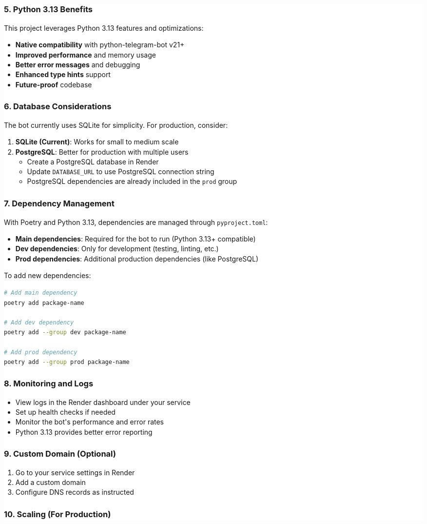 
### 5. Python 3.13 Benefits

This project leverages Python 3.13 features and optimizations:

- **Native compatibility** with python-telegram-bot v21+
- **Improved performance** and memory usage
- **Better error messages** and debugging
- **Enhanced type hints** support
- **Future-proof** codebase

### 6. Database Considerations

The bot currently uses SQLite for simplicity. For production, consider:

1. **SQLite (Current)**: Works for small to medium scale
2. **PostgreSQL**: Better for production with multiple users
   - Create a PostgreSQL database in Render
   - Update `DATABASE_URL` to use PostgreSQL connection string
   - PostgreSQL dependencies are already included in the `prod` group

### 7. Dependency Management

With Poetry and Python 3.13, dependencies are managed through `pyproject.toml`:

- **Main dependencies**: Required for the bot to run (Python 3.13+ compatible)
- **Dev dependencies**: Only for development (testing, linting, etc.)
- **Prod dependencies**: Additional production dependencies (like PostgreSQL)

To add new dependencies:
```bash
# Add main dependency
poetry add package-name

# Add dev dependency
poetry add --group dev package-name

# Add prod dependency
poetry add --group prod package-name
```

### 8. Monitoring and Logs

- View logs in the Render dashboard under your service
- Set up health checks if needed
- Monitor the bot's performance and error rates
- Python 3.13 provides better error reporting

### 9. Custom Domain (Optional)

1. Go to your service settings in Render
2. Add a custom domain
3. Configure DNS records as instructed

### 10. Scaling (For Production)
